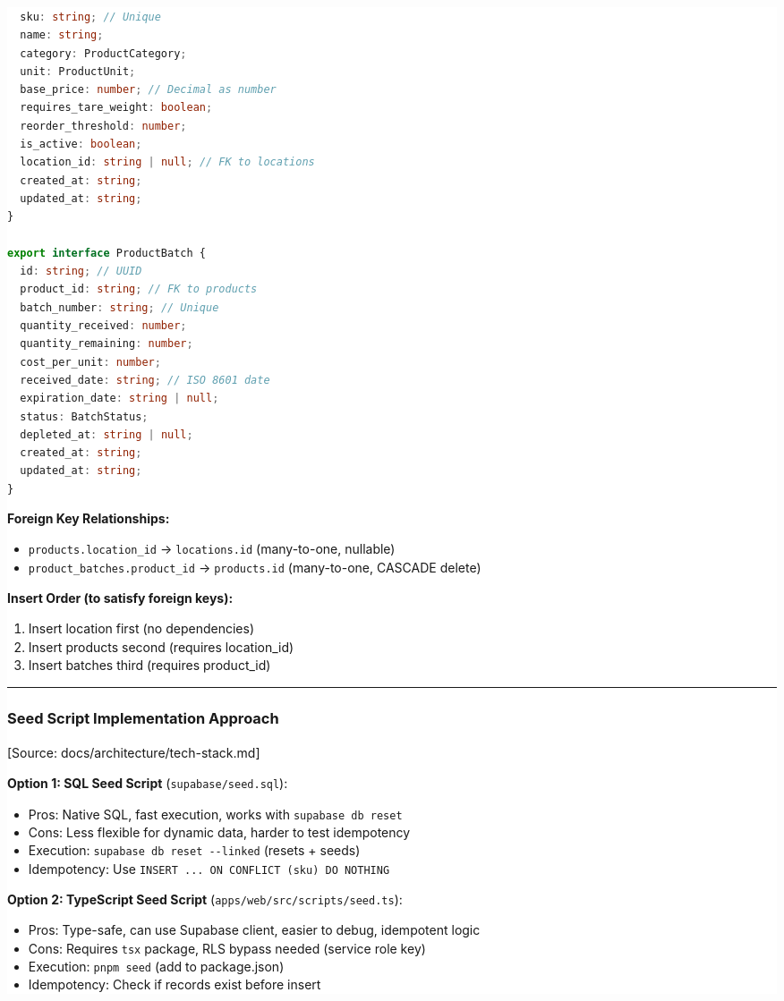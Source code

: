 ```typescript
  sku: string; // Unique
  name: string;
  category: ProductCategory;
  unit: ProductUnit;
  base_price: number; // Decimal as number
  requires_tare_weight: boolean;
  reorder_threshold: number;
  is_active: boolean;
  location_id: string | null; // FK to locations
  created_at: string;
  updated_at: string;
}

export interface ProductBatch {
  id: string; // UUID
  product_id: string; // FK to products
  batch_number: string; // Unique
  quantity_received: number;
  quantity_remaining: number;
  cost_per_unit: number;
  received_date: string; // ISO 8601 date
  expiration_date: string | null;
  status: BatchStatus;
  depleted_at: string | null;
  created_at: string;
  updated_at: string;
}
```

**Foreign Key Relationships:**
- `products.location_id` → `locations.id` (many-to-one, nullable)
- `product_batches.product_id` → `products.id` (many-to-one, CASCADE delete)

**Insert Order (to satisfy foreign keys):**
1. Insert location first (no dependencies)
2. Insert products second (requires location_id)
3. Insert batches third (requires product_id)

---

### Seed Script Implementation Approach
[Source: docs/architecture/tech-stack.md]

**Option 1: SQL Seed Script** (`supabase/seed.sql`):
- Pros: Native SQL, fast execution, works with `supabase db reset`
- Cons: Less flexible for dynamic data, harder to test idempotency
- Execution: `supabase db reset --linked` (resets + seeds)
- Idempotency: Use `INSERT ... ON CONFLICT (sku) DO NOTHING`

**Option 2: TypeScript Seed Script** (`apps/web/src/scripts/seed.ts`):
- Pros: Type-safe, can use Supabase client, easier to debug, idempotent logic
- Cons: Requires `tsx` package, RLS bypass needed (service role key)
- Execution: `pnpm seed` (add to package.json)
- Idempotency: Check if records exist before insert
